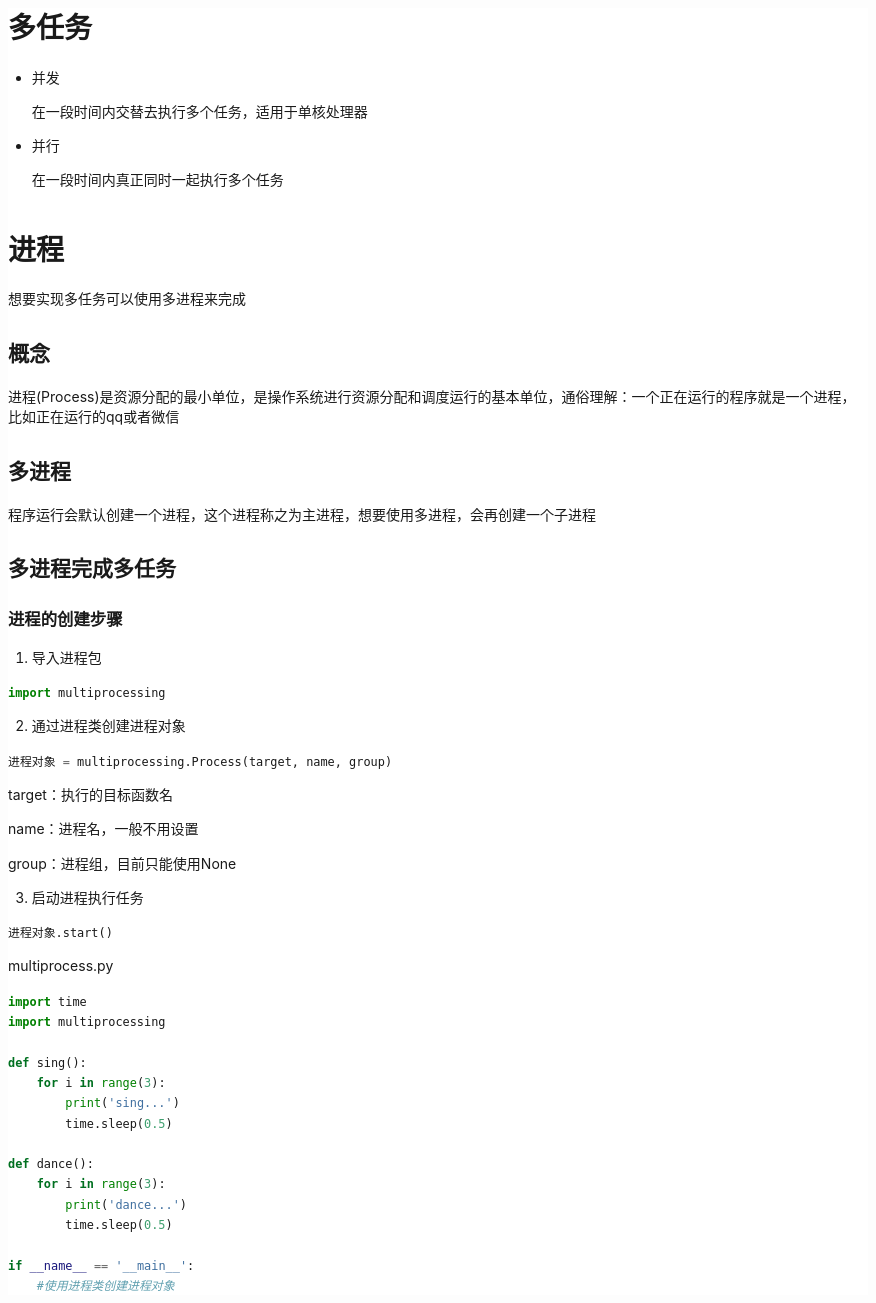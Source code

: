 # 多任务

- 并发

  在一段时间内交替去执行多个任务，适用于单核处理器

- 并行

  在一段时间内真正同时一起执行多个任务

# 进程

想要实现多任务可以使用多进程来完成

## 概念

进程(Process)是资源分配的最小单位，是操作系统进行资源分配和调度运行的基本单位，通俗理解：一个正在运行的程序就是一个进程，比如正在运行的qq或者微信

## 多进程

程序运行会默认创建一个进程，这个进程称之为主进程，想要使用多进程，会再创建一个子进程

## 多进程完成多任务

### 进程的创建步骤

1. 导入进程包

```python
import multiprocessing
```

2. 通过进程类创建进程对象

```python
进程对象 = multiprocessing.Process(target, name, group)
```

target：执行的目标函数名

name：进程名，一般不用设置

group：进程组，目前只能使用None

3. 启动进程执行任务

```python
进程对象.start()
```

multiprocess.py

```python
import time
import multiprocessing

def sing():
	for i in range(3):
		print('sing...')
		time.sleep(0.5)

def dance():
	for i in range(3):
		print('dance...')
		time.sleep(0.5)

if __name__ == '__main__':
	#使用进程类创建进程对象
```
